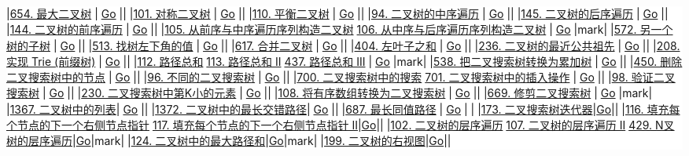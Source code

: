 |[654. 最大二叉树](https://leetcode-cn.com/problems/maximum-binary-tree/) | [Go](https://github.com/wujiang1994/go-leetcode/blob/master/tree/construct_maximum_binary_tree_test.go) ||
|[101. 对称二叉树](https://leetcode-cn.com/problems/symmetric-tree/) | [Go](https://github.com/wujiang1994/go-leetcode/blob/master/tree/is_symmetric_test.go) ||
|[110. 平衡二叉树](https://leetcode-cn.com/problems/balanced-binary-tree/) | [Go](https://github.com/wujiang1994/go-leetcode/blob/master/tree/is_balanced_test.go) ||
|[94. 二叉树的中序遍历](https://leetcode-cn.com/problems/binary-tree-inorder-traversal/) | [Go](https://github.com/wujiang1994/go-leetcode/blob/master/tree/inorder_traversal_test.go) ||
|[145. 二叉树的后序遍历](https://leetcode-cn.com/problems/binary-tree-postorder-traversal/) | [Go](https://github.com/wujiang1994/go-leetcode/blob/master/tree/postorder_traversal_test.go) ||
|[144. 二叉树的前序遍历](https://leetcode-cn.com/problems/binary-tree-preorder-traversal/) | [Go](https://github.com/wujiang1994/go-leetcode/blob/master/tree/preorder_traversal_test.go) ||
|[105. 从前序与中序遍历序列构造二叉树](https://leetcode-cn.com/problems/construct-binary-tree-from-preorder-and-inorder-traversal/) [106. 从中序与后序遍历序列构造二叉树](https://leetcode-cn.com/problems/construct-binary-tree-from-inorder-and-postorder-traversal/) | [Go](https://github.com/wujiang1994/go-leetcode/blob/master/tree/build_tree_test.go) |mark|
|[572. 另一个树的子树](https://leetcode-cn.com/problems/subtree-of-another-tree/) | [Go](https://github.com/wujiang1994/go-leetcode/blob/master/tree/is_subtree_test.go) ||
|[513. 找树左下角的值](https://leetcode-cn.com/problems/find-bottom-left-tree-value/) | [Go](https://github.com/wujiang1994/go-leetcode/blob/master/tree/find_bottom_left_value_test.go) ||
|[617. 合并二叉树](https://leetcode-cn.com/problems/merge-two-binary-trees/) | [Go](https://github.com/wujiang1994/go-leetcode/blob/master/tree/merge_trees_test.go) ||
|[404. 左叶子之和](https://leetcode-cn.com/problems/sum-of-left-leaves/) | [Go](https://github.com/wujiang1994/go-leetcode/blob/master/tree/sum_of_left_leaves_test.go) ||
|[236. 二叉树的最近公共祖先](https://leetcode-cn.com/problems/lowest-common-ancestor-of-a-binary-tree/) | [Go](https://github.com/wujiang1994/go-leetcode/blob/master/tree/lowest_common_ancestor_test.go) ||
|[208. 实现 Trie (前缀树)](https://leetcode-cn.com/problems/implement-trie-prefix-tree/) | [Go](https://github.com/wujiang1994/go-leetcode/blob/master/tree/trie_test.go) ||
|[112. 路径总和](https://leetcode-cn.com/problems/path-sum/) [113. 路径总和 II](https://leetcode-cn.com/problems/path-sum-ii/) [437. 路径总和 III](https://leetcode-cn.com/problems/path-sum-iii/) | [Go](https://github.com/wujiang1994/go-leetcode/blob/master/tree/path_sum_test.go) |mark|
|[538. 把二叉搜索树转换为累加树](https://leetcode-cn.com/problems/convert-bst-to-greater-tree/) | [Go](https://github.com/wujiang1994/go-leetcode/blob/master/tree/convert_BST_test.go) ||
|[450. 删除二叉搜索树中的节点](https://leetcode-cn.com/problems/delete-node-in-a-bst/) | [Go](https://github.com/wujiang1994/go-leetcode/blob/master/tree/delete_node_test.go) ||
|[96. 不同的二叉搜索树](https://leetcode-cn.com/problems/unique-binary-search-trees/) | [Go](https://github.com/wujiang1994/go-leetcode/blob/master/tree/generateTrees_test.go) ||
|[700. 二叉搜索树中的搜索](https://leetcode-cn.com/problems/search-in-a-binary-search-tree/) [701. 二叉搜索树中的插入操作](https://leetcode-cn.com/problems/insert-into-a-binary-search-tree/) | [Go](https://github.com/wujiang1994/go-leetcode/blob/master/tree/insert_into_BST_test.go) ||
|[98. 验证二叉搜索树](https://leetcode-cn.com/problems/validate-binary-search-tree/) | [Go](https://github.com/wujiang1994/go-leetcode/blob/master/tree/is_valid_BST_test.go) ||
|[230. 二叉搜索树中第K小的元素](https://leetcode-cn.com/problems/kth-smallest-element-in-a-bst/) | [Go](https://github.com/wujiang1994/go-leetcode/blob/master/tree/kth_smallest_test.go) ||
|[108. 将有序数组转换为二叉搜索树](https://leetcode-cn.com/problems/convert-sorted-array-to-binary-search-tree/) | [Go](https://github.com/wujiang1994/go-leetcode/blob/master/tree/sorted_array_to_BST_test.go) ||
|[669. 修剪二叉搜索树](https://leetcode-cn.com/problems/trim-a-binary-search-tree/) | [Go](https://github.com/wujiang1994/go-leetcode/blob/master/tree/trim_BST_test.go) |mark|
|[1367. 二叉树中的列表](https://leetcode-cn.com/problems/linked-list-in-binary-tree/)| [Go](https://github.com/wujiang1994/go-leetcode/blob/master/tree/is_sub_path_test.go) ||
|[1372. 二叉树中的最长交错路径](https://leetcode-cn.com/problems/longest-zigzag-path-in-a-binary-tree/)| [Go](https://github.com/wujiang1994/go-leetcode/blob/master/tree/longest_zig_zag_test.go) ||
|[687. 最长同值路径](https://leetcode-cn.com/problems/longest-univalue-path/) | [Go](https://github.com/wujiang1994/go-leetcode/blob/master/tree/longest_univalue_path_test.go) | |
|[173. 二叉搜索树迭代器](https://leetcode-cn.com/problems/binary-search-tree-iterator/)|[Go](https://github.com/wujiang1994/go-leetcode/blob/master/tree/BST_iterator_test.go)||
|[116. 填充每个节点的下一个右侧节点指针](https://leetcode-cn.com/problems/populating-next-right-pointers-in-each-node/) [117. 填充每个节点的下一个右侧节点指针 II](https://leetcode-cn.com/problems/populating-next-right-pointers-in-each-node-ii/)|[Go](https://github.com/wujiang1994/go-leetcode/blob/master/tree/connect_test.go)||
|[102. 二叉树的层序遍历](https://leetcode-cn.com/problems/binary-tree-level-order-traversal/) [107. 二叉树的层序遍历 II](https://leetcode-cn.com/problems/binary-tree-level-order-traversal-ii/) [429. N叉树的层序遍历](https://leetcode-cn.com/problems/n-ary-tree-level-order-traversal/)|[Go](https://github.com/wujiang1994/go-leetcode/blob/master/tree/level_order_test.go)|mark|
|[124. 二叉树中的最大路径和](https://leetcode-cn.com/problems/binary-tree-maximum-path-sum/)|[Go](https://github.com/wujiang1994/go-leetcode/blob/master/tree/max_path_sum_test.go)|mark|
|[199. 二叉树的右视图](https://leetcode-cn.com/problems/binary-tree-right-side-view/)|[Go](https://github.com/wujiang1994/go-leetcode/blob/master/tree/right_side_view_test.go)||